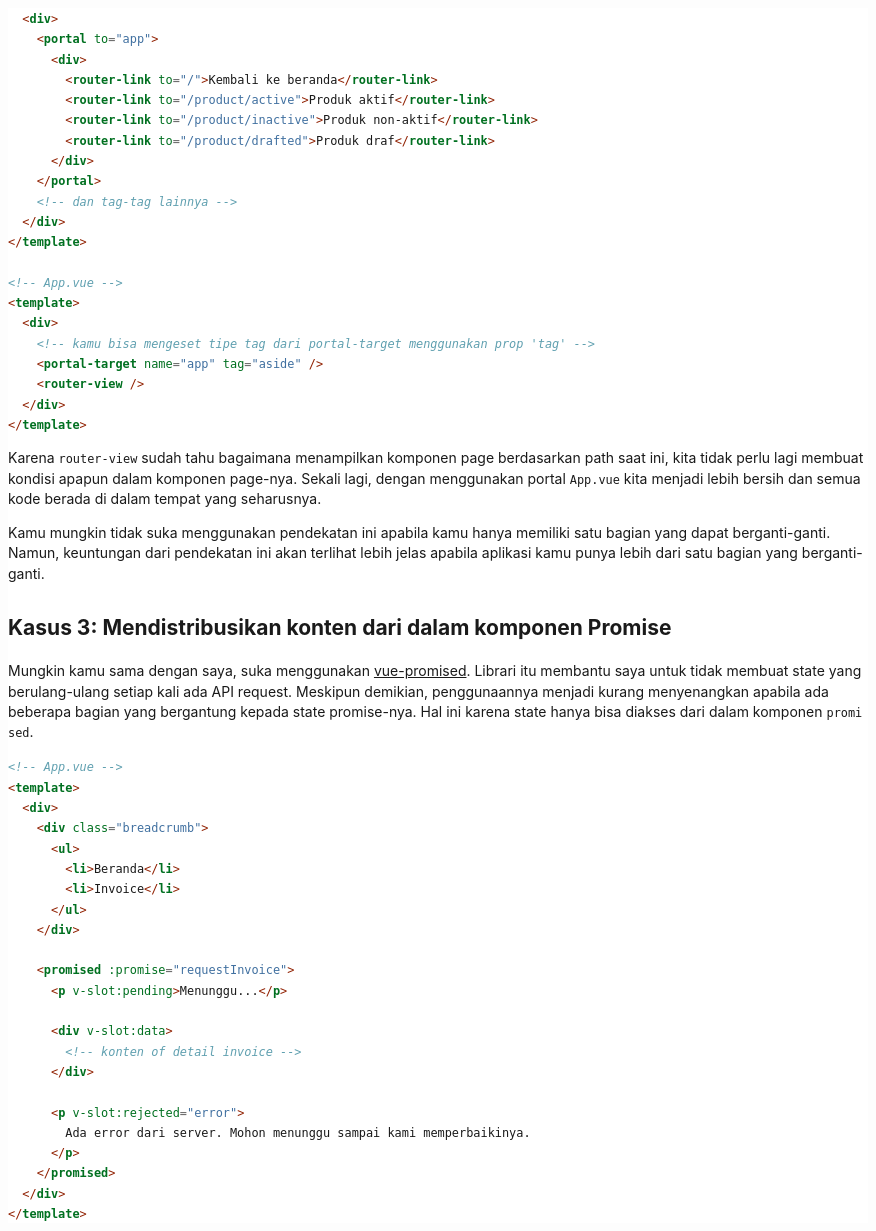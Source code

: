 ```html
  <div>
    <portal to="app">
      <div>
        <router-link to="/">Kembali ke beranda</router-link>
        <router-link to="/product/active">Produk aktif</router-link>
        <router-link to="/product/inactive">Produk non-aktif</router-link>
        <router-link to="/product/drafted">Produk draf</router-link>
      </div>
    </portal>
    <!-- dan tag-tag lainnya -->
  </div>
</template>

<!-- App.vue -->
<template>
  <div>
    <!-- kamu bisa mengeset tipe tag dari portal-target menggunakan prop 'tag' -->
    <portal-target name="app" tag="aside" />
    <router-view />
  </div>
</template>
```

Karena `router-view` sudah tahu bagaimana menampilkan komponen page berdasarkan path saat ini, kita tidak perlu lagi membuat kondisi apapun dalam komponen page-nya. Sekali lagi, dengan menggunakan portal `App.vue` kita menjadi lebih bersih dan semua kode berada di dalam tempat yang seharusnya.

Kamu mungkin tidak suka menggunakan pendekatan ini apabila kamu hanya memiliki satu bagian yang dapat berganti-ganti. Namun, keuntungan dari pendekatan ini akan terlihat lebih jelas apabila aplikasi kamu punya lebih dari satu bagian yang berganti-ganti.

## Kasus 3: Mendistribusikan konten dari dalam komponen Promise

Mungkin kamu sama dengan saya, suka menggunakan [vue-promised](https://github.com/posva/vue-promised). Librari itu membantu saya untuk tidak membuat state yang berulang-ulang setiap kali ada API request. Meskipun demikian, penggunaannya menjadi kurang menyenangkan apabila ada beberapa bagian yang bergantung kepada state promise-nya. Hal ini karena state hanya bisa diakses dari dalam komponen `promised`.

```html
<!-- App.vue -->
<template>
  <div>
    <div class="breadcrumb">
      <ul>
        <li>Beranda</li>
        <li>Invoice</li>
      </ul>
    </div>

    <promised :promise="requestInvoice">
      <p v-slot:pending>Menunggu...</p>

      <div v-slot:data>
        <!-- konten of detail invoice -->
      </div>

      <p v-slot:rejected="error">
        Ada error dari server. Mohon menunggu sampai kami memperbaikinya.
      </p>
    </promised>
  </div>
</template>
```